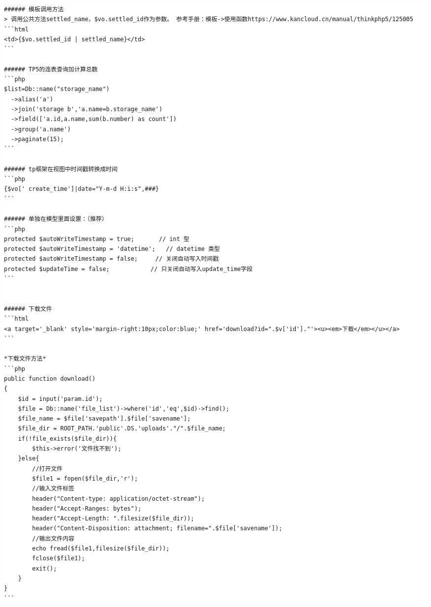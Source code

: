     ###### 模板调用方法
    > 调用公共方法settled_name，$vo.settled_id作为参数。 参考手册：模板->使用函数https://www.kancloud.cn/manual/thinkphp5/125005 
    ```html
    <td>{$vo.settled_id | settled_name}</td>
    ```

    ###### TP5的连表查询加计算总数
    ```php
    $list=Db::name("storage_name")
      ->alias('a')
      ->join('storage b','a.name=b.storage_name')
      ->field(['a.id,a.name,sum(b.number) as count'])
      ->group('a.name')
      ->paginate(15);
    ```

    ###### tp框架在视图中时间戳转换成时间
    ```php
    {$vo[' create_time']|date="Y-m-d H:i:s",###}
    ```

    ###### 单独在模型里面设置：（推荐）
    ```php
    protected $autoWriteTimestamp = true;       // int 型
    protected $autoWriteTimestamp = 'datetime';   // datetime 类型
    protected $autoWriteTimestamp = false;     // 关闭自动写入时间戳
    protected $updateTime = false;　　　　　　　// 只关闭自动写入update_time字段
    ```


    ###### 下载文件
    ```html
    <a target='_blank' style='margin-right:10px;color:blue;' href='download?id=".$v['id']."'><u><em>下载</em></u></a>
    ```
    
    *下载文件方法*
    ```php
    public function download()
    {
        $id = input('param.id');
        $file = Db::name('file_list')->where('id','eq',$id)->find();
        $file_name = $file['savepath'].$file['savename'];
        $file_dir = ROOT_PATH.'public'.DS.'uploads'."/".$file_name;
        if(!file_exists($file_dir)){
            $this->error('文件找不到');
        }else{
            //打开文件
            $file1 = fopen($file_dir,'r'); 
            //输入文件标签
            header("Content-type: application/octet-stream");
            header("Accept-Ranges: bytes");
            header("Accept-Length: ".filesize($file_dir));
            header("Content-Disposition: attachment; filename=".$file['savename']);
            //输出文件内容
            echo fread($file1,filesize($file_dir));
            fclose($file1);
            exit();
        }
    }
    ```
